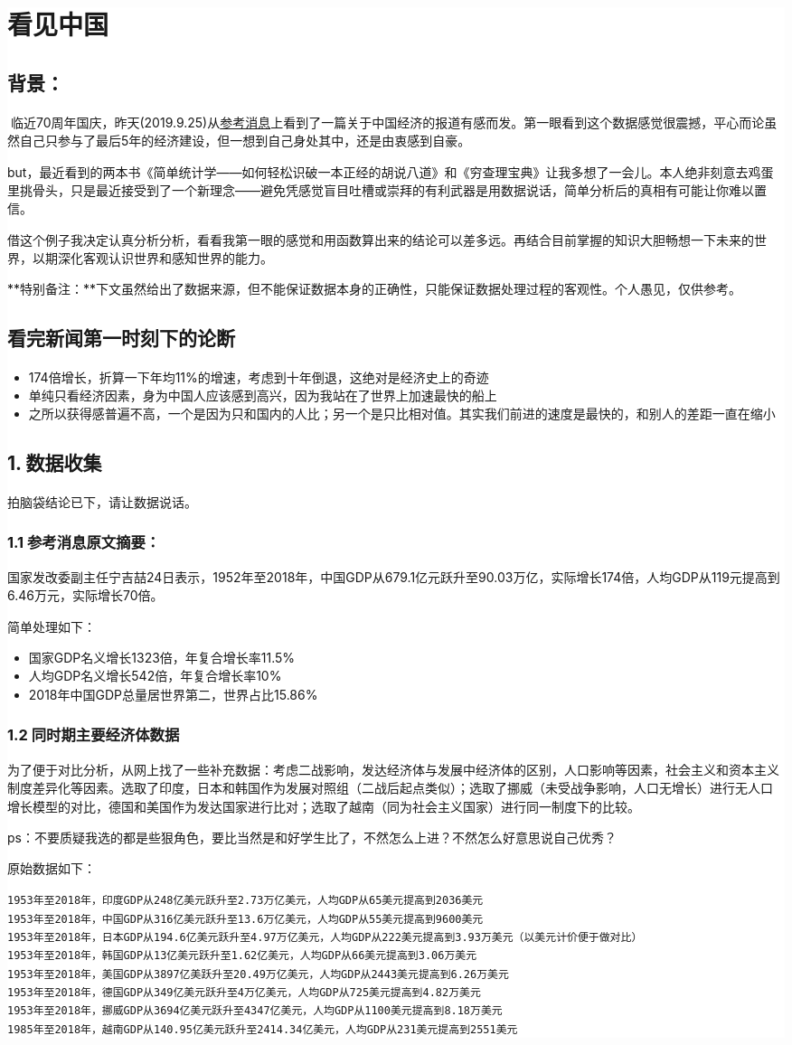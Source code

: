 # 看见中国

## 背景：

​        临近70周年国庆，昨天(2019.9.25)从[参考消息](http://www.hqck.net/arc/jwbt/ckxx/2019/0925/508004.html)上看到了一篇关于中国经济的报道有感而发。第一眼看到这个数据感觉很震撼，平心而论虽然自己只参与了最后5年的经济建设，但一想到自己身处其中，还是由衷感到自豪。

​        but，最近看到的两本书《简单统计学——如何轻松识破一本正经的胡说八道》和《穷查理宝典》让我多想了一会儿。本人绝非刻意去鸡蛋里挑骨头，只是最近接受到了一个新理念——避免凭感觉盲目吐槽或崇拜的有利武器是用数据说话，简单分析后的真相有可能让你难以置信。

​        借这个例子我决定认真分析分析，看看我第一眼的感觉和用函数算出来的结论可以差多远。再结合目前掌握的知识大胆畅想一下未来的世界，以期深化客观认识世界和感知世界的能力。

**特别备注：**下文虽然给出了数据来源，但不能保证数据本身的正确性，只能保证数据处理过程的客观性。个人愚见，仅供参考。

## 看完新闻第一时刻下的论断

- 174倍增长，折算一下年均11%的增速，考虑到十年倒退，这绝对是经济史上的奇迹
- 单纯只看经济因素，身为中国人应该感到高兴，因为我站在了世界上加速最快的船上
- 之所以获得感普遍不高，一个是因为只和国内的人比；另一个是只比相对值。其实我们前进的速度是最快的，和别人的差距一直在缩小

## 1. 数据收集

拍脑袋结论已下，请让数据说话。

### 1.1 参考消息原文摘要：

国家发改委副主任宁吉喆24日表示，1952年至2018年，中国GDP从679.1亿元跃升至90.03万亿，实际增长174倍，人均GDP从119元提高到6.46万元，实际增长70倍。

简单处理如下：

- 国家GDP名义增长1323倍，年复合增长率11.5%
- 人均GDP名义增长542倍，年复合增长率10%
- 2018年中国GDP总量居世界第二，世界占比15.86%

### 1.2 同时期主要经济体数据

为了便于对比分析，从网上找了一些补充数据：考虑二战影响，发达经济体与发展中经济体的区别，人口影响等因素，社会主义和资本主义制度差异化等因素。选取了印度，日本和韩国作为发展对照组（二战后起点类似）；选取了挪威（未受战争影响，人口无增长）进行无人口增长模型的对比，德国和美国作为发达国家进行比对；选取了越南（同为社会主义国家）进行同一制度下的比较。

ps：不要质疑我选的都是些狠角色，要比当然是和好学生比了，不然怎么上进？不然怎么好意思说自己优秀？

原始数据如下：

```
1953年至2018年，印度GDP从248亿美元跃升至2.73万亿美元，人均GDP从65美元提高到2036美元
1953年至2018年，中国GDP从316亿美元跃升至13.6万亿美元，人均GDP从55美元提高到9600美元
1953年至2018年，日本GDP从194.6亿美元跃升至4.97万亿美元，人均GDP从222美元提高到3.93万美元（以美元计价便于做对比）
1953年至2018年，韩国GDP从13亿美元跃升至1.62亿美元，人均GDP从66美元提高到3.06万美元
1953年至2018年，美国GDP从3897亿美跃升至20.49万亿美元，人均GDP从2443美元提高到6.26万美元
1953年至2018年，德国GDP从349亿美元跃升至4万亿美元，人均GDP从725美元提高到4.82万美元
1953年至2018年，挪威GDP从3694亿美元跃升至4347亿美元，人均GDP从1100美元提高到8.18万美元
1985年至2018年，越南GDP从140.95亿美元跃升至2414.34亿美元，人均GDP从231美元提高到2551美元
```
